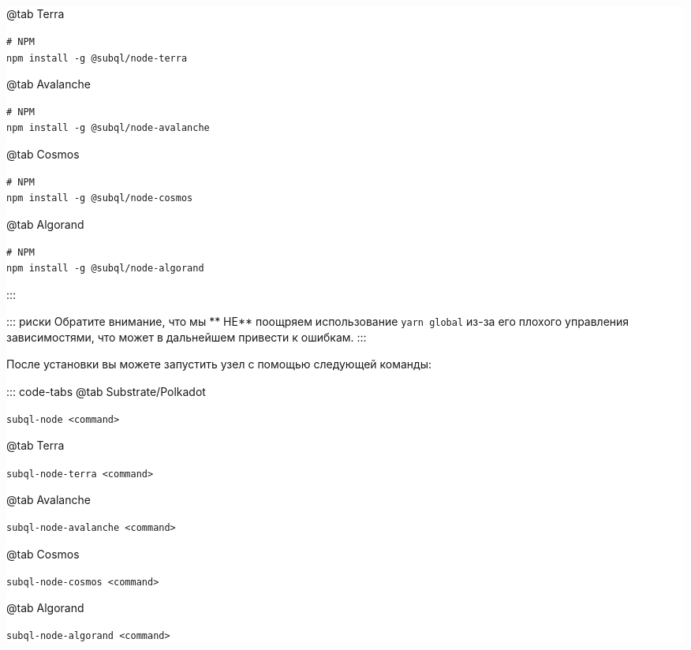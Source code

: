 @tab Terra

```shell
# NPM
npm install -g @subql/node-terra
```

@tab Avalanche

```shell
# NPM
npm install -g @subql/node-avalanche
```

@tab Cosmos

```shell
# NPM
npm install -g @subql/node-cosmos
```

@tab Algorand

```shell
# NPM
npm install -g @subql/node-algorand
```

:::

::: риски Обратите внимание, что мы ** НЕ** поощряем использование `yarn global` из-за его плохого управления зависимостями, что может в дальнейшем привести к ошибкам. :::

После установки вы можете запустить узел с помощью следующей команды:

::: code-tabs @tab Substrate/Polkadot

```shell
subql-node <command>
```

@tab Terra

```shell
subql-node-terra <command>
```

@tab Avalanche

```shell
subql-node-avalanche <command>
```

@tab Cosmos

```shell
subql-node-cosmos <command>
```

@tab Algorand

```shell
subql-node-algorand <command>
```

